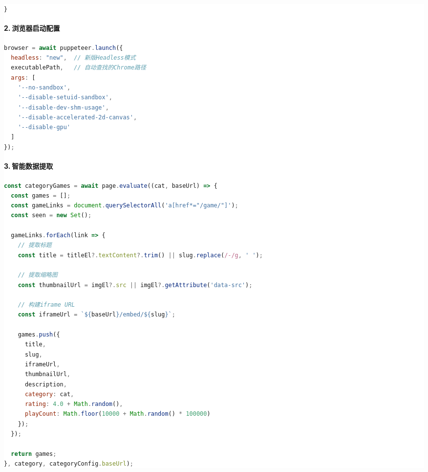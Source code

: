 ```javascript
}
```

#### 2. 浏览器启动配置

```javascript
browser = await puppeteer.launch({
  headless: "new",  // 新版Headless模式
  executablePath,   // 自动查找的Chrome路径
  args: [
    '--no-sandbox',
    '--disable-setuid-sandbox',
    '--disable-dev-shm-usage',
    '--disable-accelerated-2d-canvas',
    '--disable-gpu'
  ]
});
```

#### 3. 智能数据提取

```javascript
const categoryGames = await page.evaluate((cat, baseUrl) => {
  const games = [];
  const gameLinks = document.querySelectorAll('a[href*="/game/"]');
  const seen = new Set();
  
  gameLinks.forEach(link => {
    // 提取标题
    const title = titleEl?.textContent?.trim() || slug.replace(/-/g, ' ');
    
    // 提取缩略图
    const thumbnailUrl = imgEl?.src || imgEl?.getAttribute('data-src');
    
    // 构建iframe URL
    const iframeUrl = `${baseUrl}/embed/${slug}`;
    
    games.push({
      title,
      slug,
      iframeUrl,
      thumbnailUrl,
      description,
      category: cat,
      rating: 4.0 + Math.random(),
      playCount: Math.floor(10000 + Math.random() * 100000)
    });
  });
  
  return games;
}, category, categoryConfig.baseUrl);
```
